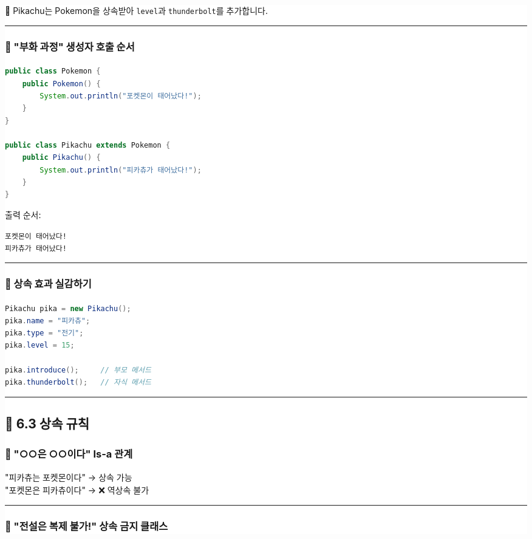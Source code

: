 📝 Pikachu는 Pokemon을 상속받아 `level`과 `thunderbolt`를 추가합니다.

---

### 🐣 "부화 과정" 생성자 호출 순서

```java
public class Pokemon {
    public Pokemon() {
        System.out.println("포켓몬이 태어났다!");
    }
}

public class Pikachu extends Pokemon {
    public Pikachu() {
        System.out.println("피카츄가 태어났다!");
    }
}
```

출력 순서:

```
포켓몬이 태어났다!
피카츄가 태어났다!
```

---

### 🚀 상속 효과 실감하기

```java
Pikachu pika = new Pikachu();
pika.name = "피카츄";
pika.type = "전기";
pika.level = 15;

pika.introduce();     // 부모 메서드
pika.thunderbolt();   // 자식 메서드
```

---

## 📜 6.3 상속 규칙

### 🧠 "○○은 ○○이다" Is-a 관계

"피카츄는 포켓몬이다" → 상속 가능  
"포켓몬은 피카츄이다" → ❌ 역상속 불가

---

### 🚫 "전설은 복제 불가!" 상속 금지 클래스
